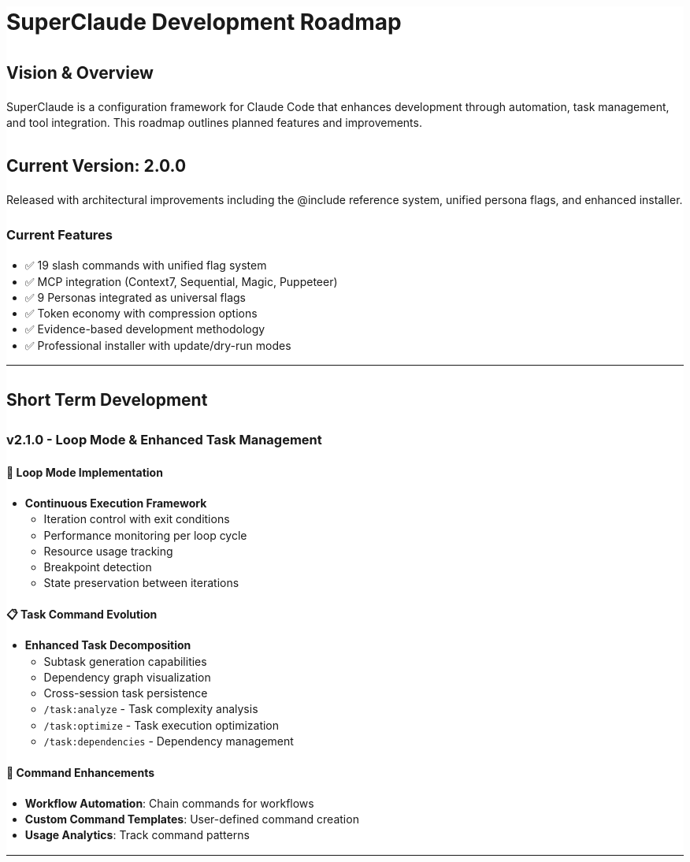 # SuperClaude Development Roadmap

## Vision & Overview

SuperClaude is a configuration framework for Claude Code that enhances development through automation, task management, and tool integration. This roadmap outlines planned features and improvements.

## Current Version: 2.0.0
Released with architectural improvements including the @include reference system, unified persona flags, and enhanced installer.

### Current Features
- ✅ 19 slash commands with unified flag system
- ✅ MCP integration (Context7, Sequential, Magic, Puppeteer)
- ✅ 9 Personas integrated as universal flags
- ✅ Token economy with compression options
- ✅ Evidence-based development methodology
- ✅ Professional installer with update/dry-run modes

---

## Short Term Development

### v2.1.0 - Loop Mode & Enhanced Task Management

#### 🔄 Loop Mode Implementation
- **Continuous Execution Framework**
  - Iteration control with exit conditions
  - Performance monitoring per loop cycle
  - Resource usage tracking
  - Breakpoint detection
  - State preservation between iterations

#### 📋 Task Command Evolution
- **Enhanced Task Decomposition**
  - Subtask generation capabilities
  - Dependency graph visualization
  - Cross-session task persistence
  - `/task:analyze` - Task complexity analysis
  - `/task:optimize` - Task execution optimization
  - `/task:dependencies` - Dependency management

#### 🎯 Command Enhancements
- **Workflow Automation**: Chain commands for workflows
- **Custom Command Templates**: User-defined command creation
- **Usage Analytics**: Track command patterns

---
